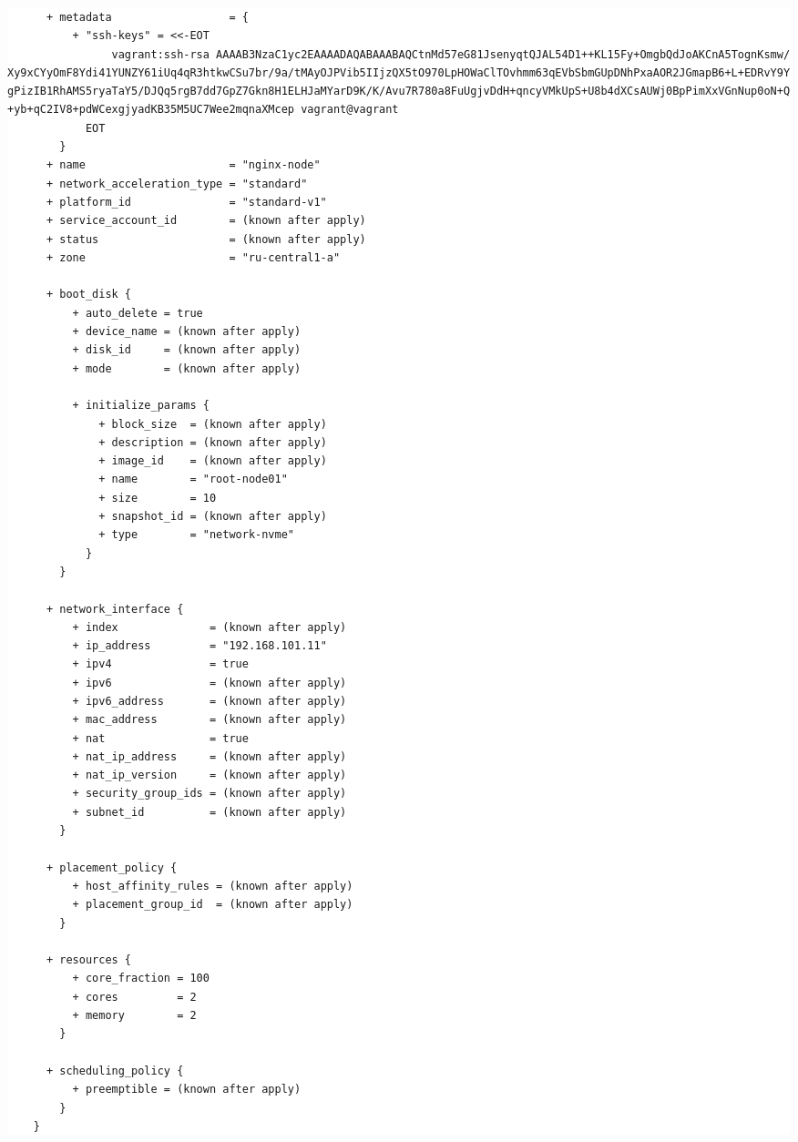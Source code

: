 ```
      + metadata                  = {
          + "ssh-keys" = <<-EOT
                vagrant:ssh-rsa AAAAB3NzaC1yc2EAAAADAQABAAABAQCtnMd57eG81JsenyqtQJAL54D1++KL15Fy+OmgbQdJoAKCnA5TognKsmw/Xy9xCYyOmF8Ydi41YUNZY61iUq4qR3htkwCSu7br/9a/tMAyOJPVib5IIjzQX5tO970LpHOWaClTOvhmm63qEVbSbmGUpDNhPxaAOR2JGmapB6+L+EDRvY9YgPizIB1RhAMS5ryaTaY5/DJQq5rgB7dd7GpZ7Gkn8H1ELHJaMYarD9K/K/Avu7R780a8FuUgjvDdH+qncyVMkUpS+U8b4dXCsAUWj0BpPimXxVGnNup0oN+Q+yb+qC2IV8+pdWCexgjyadKB35M5UC7Wee2mqnaXMcep vagrant@vagrant
            EOT
        }
      + name                      = "nginx-node"
      + network_acceleration_type = "standard"
      + platform_id               = "standard-v1"
      + service_account_id        = (known after apply)
      + status                    = (known after apply)
      + zone                      = "ru-central1-a"

      + boot_disk {
          + auto_delete = true
          + device_name = (known after apply)
          + disk_id     = (known after apply)
          + mode        = (known after apply)

          + initialize_params {
              + block_size  = (known after apply)
              + description = (known after apply)
              + image_id    = (known after apply)
              + name        = "root-node01"
              + size        = 10
              + snapshot_id = (known after apply)
              + type        = "network-nvme"
            }
        }

      + network_interface {
          + index              = (known after apply)
          + ip_address         = "192.168.101.11"
          + ipv4               = true
          + ipv6               = (known after apply)
          + ipv6_address       = (known after apply)
          + mac_address        = (known after apply)
          + nat                = true
          + nat_ip_address     = (known after apply)
          + nat_ip_version     = (known after apply)
          + security_group_ids = (known after apply)
          + subnet_id          = (known after apply)
        }

      + placement_policy {
          + host_affinity_rules = (known after apply)
          + placement_group_id  = (known after apply)
        }

      + resources {
          + core_fraction = 100
          + cores         = 2
          + memory        = 2
        }

      + scheduling_policy {
          + preemptible = (known after apply)
        }
    }

```
